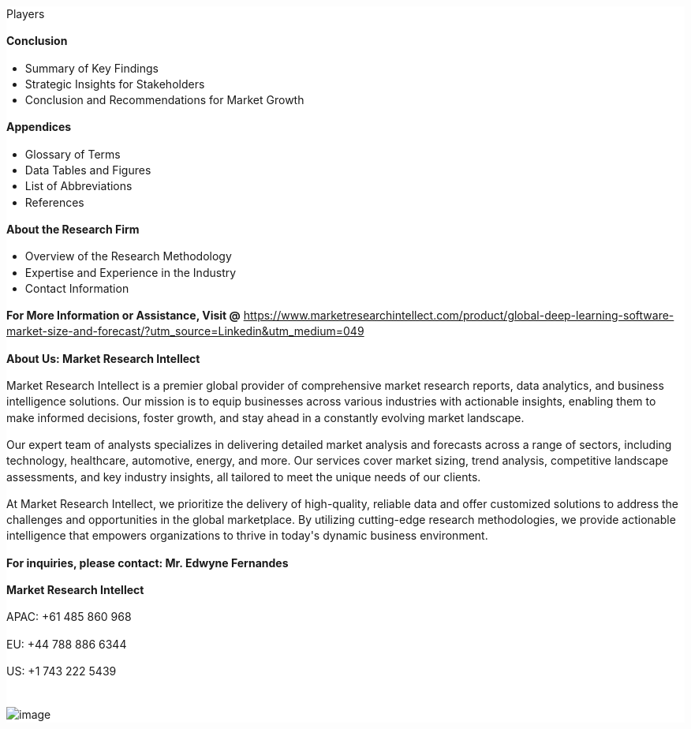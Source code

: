 Players</li></ul><p><strong>Conclusion</strong></p><ul><li>Summary of Key Findings</li><li>Strategic Insights for Stakeholders</li><li>Conclusion and Recommendations for Market Growth</li></ul><p><strong>Appendices</strong></p><ul><li>Glossary of Terms</li><li>Data Tables and Figures</li><li>List of Abbreviations</li><li>References</li></ul><p><strong>About the Research Firm</strong></p><ul><li>Overview of the Research Methodology</li><li>Expertise and Experience in the Industry</li><li>Contact Information</li></ul></div><div class="article-main__content" data-test-id="publishing-text-block"><p><span class="font-[700]"><strong>For More Information or Assistance, Visit @</strong>&nbsp;<a href="https://www.marketresearchintellect.com/product/global-deep-learning-software-market-size-and-forecast/?utm_source=Linkedin&utm_medium=049">https://www.marketresearchintellect.com/product/global-deep-learning-software-market-size-and-forecast/?utm_source=Linkedin&utm_medium=049</a></span></p><p><strong>About Us: Market Research Intellect</strong></p><p>Market Research Intellect is a premier global provider of comprehensive market research reports, data analytics, and business intelligence solutions. Our mission is to equip businesses across various industries with actionable insights, enabling them to make informed decisions, foster growth, and stay ahead in a constantly evolving market landscape.</p><p>Our expert team of analysts specializes in delivering detailed market analysis and forecasts across a range of sectors, including technology, healthcare, automotive, energy, and more. Our services cover market sizing, trend analysis, competitive landscape assessments, and key industry insights, all tailored to meet the unique needs of our clients.</p><p>At Market Research Intellect, we prioritize the delivery of high-quality, reliable data and offer customized solutions to address the challenges and opportunities in the global marketplace. By utilizing cutting-edge research methodologies, we provide actionable intelligence that empowers organizations to thrive in today's dynamic business environment.</p><p><strong>For inquiries, please contact: Mr. Edwyne Fernandes</strong></p><p><strong>Market Research Intellect</strong></p><p>APAC: +61 485 860 968</p><p>EU: +44 788 886 6344</p><p>US: +1 743 222 5439</p></div><div class="article-main__content" data-test-id="publishing-text-block">&nbsp;</div>
![image](https://github.com/user-attachments/assets/54e1ce92-d0b4-4897-97b0-f0bf81ea49c0)
